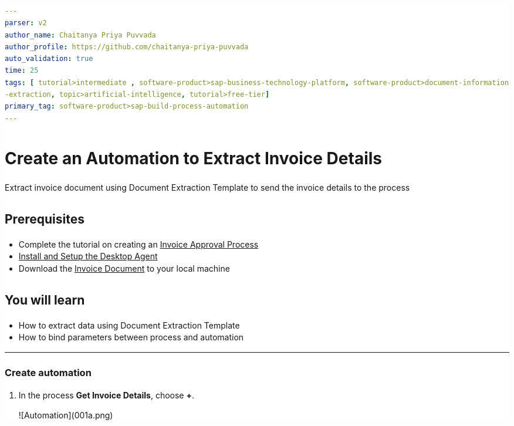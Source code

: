 ```yaml
---
parser: v2
author_name: Chaitanya Priya Puvvada
author_profile: https://github.com/chaitanya-priya-puvvada
auto_validation: true
time: 25
tags: [ tutorial>intermediate , software-product>sap-business-technology-platform, software-product>document-information-extraction, topic>artificial-intelligence, tutorial>free-tier]
primary_tag: software-product>sap-build-process-automation
---
```


# Create an Automation to Extract Invoice Details
 Extract invoice document using Document Extraction Template to send the invoice details to the process

## Prerequisites
 - Complete the tutorial on creating an [Invoice Approval Process](spa-dox-create-process)
 - [Install and Setup the Desktop Agent](spa-setup-desktop-3-0-agent)
 - Download the [Invoice Document](invoice.pdf) to your local machine

## You will learn
  - How to extract data using Document Extraction Template
  - How to bind parameters between process and automation

---

### Create automation


1. In the process **Get Invoice Details**, choose **+**.
   
    <!-- border -->![Automation](001a.png)
